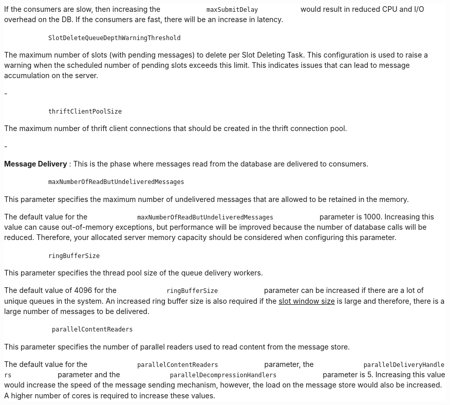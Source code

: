 If the consumers are slow, then increasing the
`             maxSubmitDelay            ` would result in reduced CPU
and I/O overhead on the DB. If the consumers are fast, there will be an
increase in latency.

`             SlotDeleteQueueDepthWarningThreshold            `

The maximum number of slots (with pending messages) to delete per Slot
Deleting Task. This configuration is used to raise a warning when the
scheduled number of pending slots exceeds this limit. This indicates
issues that can lead to message accumulation on the server.

\-

`             thriftClientPoolSize            `

The maximum number of thrift client connections that should be created
in the thrift connection pool.

\-

**Message Delivery** : This is the phase where messages read from the
database are delivered to consumers.

`             maxNumberOfReadButUndeliveredMessages            `

This parameter specifies the maximum number of undelivered messages that
are allowed to be retained in the memory.

  

The default value for the
`              maxNumberOfReadButUndeliveredMessages             `
parameter is 1000. Increasing this value can cause out-of-memory
exceptions, but performance will be improved because the number of
database calls will be reduced. Therefore, your allocated server memory
capacity should be considered when configuring this parameter.

`             ringBufferSize            `

This parameter specifies the thread pool size of the queue delivery
workers.

  

The default value of 4096 for the
`              ringBufferSize             ` parameter can be increased
if there are a lot of unique queues in the system. An increased ring
buffer size is also required if the [slot window
size](#TuningtheMessagePublisherandConsumerPerformance-window) is large
and therefore, there is a large number of messages to be delivered.

`              parallelContentReaders             `

This parameter specifies the number of parallel readers used to read
content from the message store.

The default value for the
`              parallelContentReaders             ` parameter, the
`              parallelDeliveryHandlers             ` parameter and the
`              parallelDecompressionHandlers             ` parameter is
5. Increasing this value would increase the speed of the message sending
mechanism, however, the load on the message store would also be
increased. A higher number of cores is required to increase these
values.
